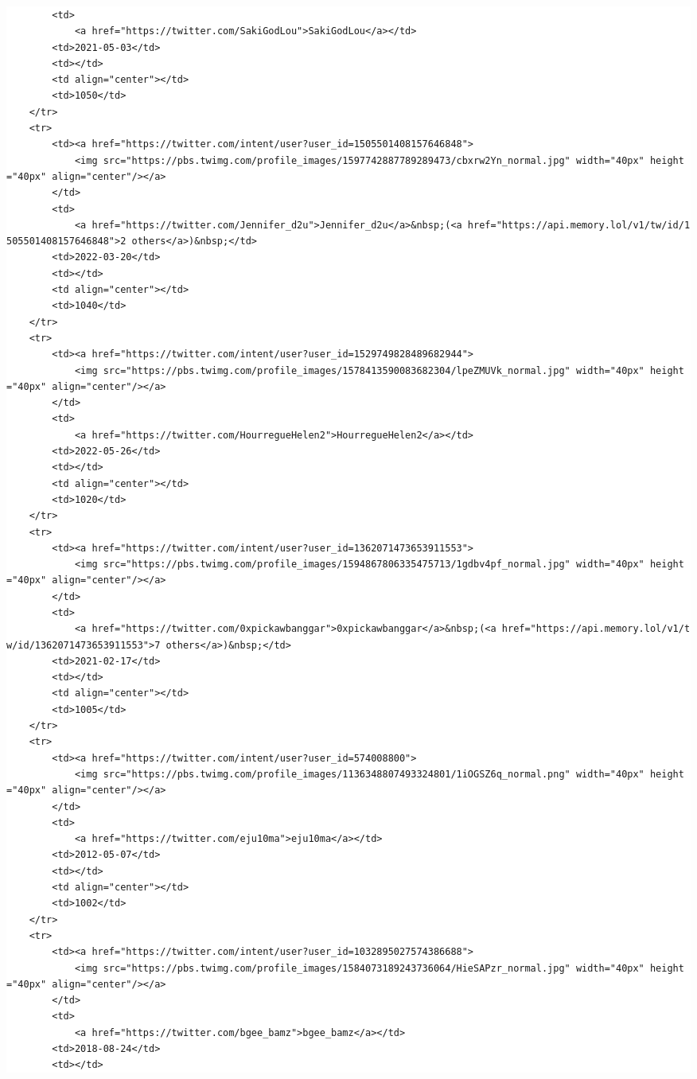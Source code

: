             <td>
                <a href="https://twitter.com/SakiGodLou">SakiGodLou</a></td>
            <td>2021-05-03</td>
            <td></td>
            <td align="center"></td>
            <td>1050</td>
        </tr>
        <tr>
            <td><a href="https://twitter.com/intent/user?user_id=1505501408157646848">
                <img src="https://pbs.twimg.com/profile_images/1597742887789289473/cbxrw2Yn_normal.jpg" width="40px" height="40px" align="center"/></a>
            </td>
            <td>
                <a href="https://twitter.com/Jennifer_d2u">Jennifer_d2u</a>&nbsp;(<a href="https://api.memory.lol/v1/tw/id/1505501408157646848">2 others</a>)&nbsp;</td>
            <td>2022-03-20</td>
            <td></td>
            <td align="center"></td>
            <td>1040</td>
        </tr>
        <tr>
            <td><a href="https://twitter.com/intent/user?user_id=1529749828489682944">
                <img src="https://pbs.twimg.com/profile_images/1578413590083682304/lpeZMUVk_normal.jpg" width="40px" height="40px" align="center"/></a>
            </td>
            <td>
                <a href="https://twitter.com/HourregueHelen2">HourregueHelen2</a></td>
            <td>2022-05-26</td>
            <td></td>
            <td align="center"></td>
            <td>1020</td>
        </tr>
        <tr>
            <td><a href="https://twitter.com/intent/user?user_id=1362071473653911553">
                <img src="https://pbs.twimg.com/profile_images/1594867806335475713/1gdbv4pf_normal.jpg" width="40px" height="40px" align="center"/></a>
            </td>
            <td>
                <a href="https://twitter.com/0xpickawbanggar">0xpickawbanggar</a>&nbsp;(<a href="https://api.memory.lol/v1/tw/id/1362071473653911553">7 others</a>)&nbsp;</td>
            <td>2021-02-17</td>
            <td></td>
            <td align="center"></td>
            <td>1005</td>
        </tr>
        <tr>
            <td><a href="https://twitter.com/intent/user?user_id=574008800">
                <img src="https://pbs.twimg.com/profile_images/1136348807493324801/1iOGSZ6q_normal.png" width="40px" height="40px" align="center"/></a>
            </td>
            <td>
                <a href="https://twitter.com/eju10ma">eju10ma</a></td>
            <td>2012-05-07</td>
            <td></td>
            <td align="center"></td>
            <td>1002</td>
        </tr>
        <tr>
            <td><a href="https://twitter.com/intent/user?user_id=1032895027574386688">
                <img src="https://pbs.twimg.com/profile_images/1584073189243736064/HieSAPzr_normal.jpg" width="40px" height="40px" align="center"/></a>
            </td>
            <td>
                <a href="https://twitter.com/bgee_bamz">bgee_bamz</a></td>
            <td>2018-08-24</td>
            <td></td>